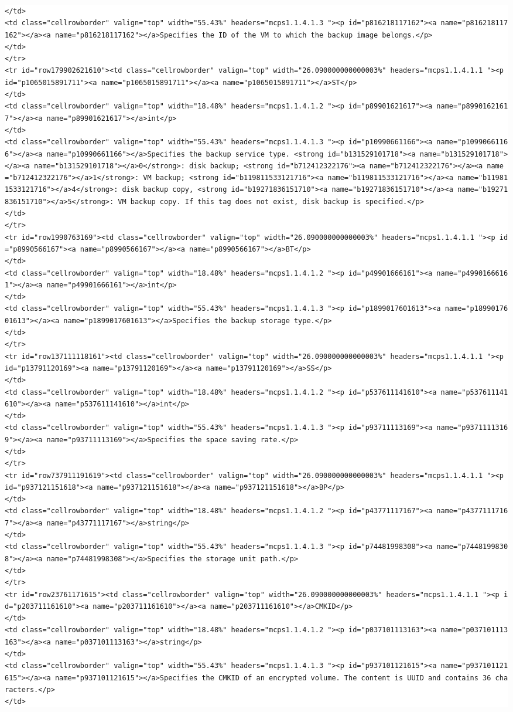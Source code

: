     </td>
    <td class="cellrowborder" valign="top" width="55.43%" headers="mcps1.1.4.1.3 "><p id="p816218117162"><a name="p816218117162"></a><a name="p816218117162"></a>Specifies the ID of the VM to which the backup image belongs.</p>
    </td>
    </tr>
    <tr id="row179902621610"><td class="cellrowborder" valign="top" width="26.090000000000003%" headers="mcps1.1.4.1.1 "><p id="p1065015891711"><a name="p1065015891711"></a><a name="p1065015891711"></a>ST</p>
    </td>
    <td class="cellrowborder" valign="top" width="18.48%" headers="mcps1.1.4.1.2 "><p id="p89901621617"><a name="p89901621617"></a><a name="p89901621617"></a>int</p>
    </td>
    <td class="cellrowborder" valign="top" width="55.43%" headers="mcps1.1.4.1.3 "><p id="p10990661166"><a name="p10990661166"></a><a name="p10990661166"></a>Specifies the backup service type. <strong id="b131529101718"><a name="b131529101718"></a><a name="b131529101718"></a>0</strong>: disk backup; <strong id="b712412322176"><a name="b712412322176"></a><a name="b712412322176"></a>1</strong>: VM backup; <strong id="b119811533121716"><a name="b119811533121716"></a><a name="b119811533121716"></a>4</strong>: disk backup copy, <strong id="b19271836151710"><a name="b19271836151710"></a><a name="b19271836151710"></a>5</strong>: VM backup copy. If this tag does not exist, disk backup is specified.</p>
    </td>
    </tr>
    <tr id="row1990763169"><td class="cellrowborder" valign="top" width="26.090000000000003%" headers="mcps1.1.4.1.1 "><p id="p8990566167"><a name="p8990566167"></a><a name="p8990566167"></a>BT</p>
    </td>
    <td class="cellrowborder" valign="top" width="18.48%" headers="mcps1.1.4.1.2 "><p id="p49901666161"><a name="p49901666161"></a><a name="p49901666161"></a>int</p>
    </td>
    <td class="cellrowborder" valign="top" width="55.43%" headers="mcps1.1.4.1.3 "><p id="p1899017601613"><a name="p1899017601613"></a><a name="p1899017601613"></a>Specifies the backup storage type.</p>
    </td>
    </tr>
    <tr id="row137111118161"><td class="cellrowborder" valign="top" width="26.090000000000003%" headers="mcps1.1.4.1.1 "><p id="p13791120169"><a name="p13791120169"></a><a name="p13791120169"></a>SS</p>
    </td>
    <td class="cellrowborder" valign="top" width="18.48%" headers="mcps1.1.4.1.2 "><p id="p537611141610"><a name="p537611141610"></a><a name="p537611141610"></a>int</p>
    </td>
    <td class="cellrowborder" valign="top" width="55.43%" headers="mcps1.1.4.1.3 "><p id="p93711113169"><a name="p93711113169"></a><a name="p93711113169"></a>Specifies the space saving rate.</p>
    </td>
    </tr>
    <tr id="row737911191619"><td class="cellrowborder" valign="top" width="26.090000000000003%" headers="mcps1.1.4.1.1 "><p id="p937121151618"><a name="p937121151618"></a><a name="p937121151618"></a>BP</p>
    </td>
    <td class="cellrowborder" valign="top" width="18.48%" headers="mcps1.1.4.1.2 "><p id="p43771117167"><a name="p43771117167"></a><a name="p43771117167"></a>string</p>
    </td>
    <td class="cellrowborder" valign="top" width="55.43%" headers="mcps1.1.4.1.3 "><p id="p74481998308"><a name="p74481998308"></a><a name="p74481998308"></a>Specifies the storage unit path.</p>
    </td>
    </tr>
    <tr id="row23761171615"><td class="cellrowborder" valign="top" width="26.090000000000003%" headers="mcps1.1.4.1.1 "><p id="p203711161610"><a name="p203711161610"></a><a name="p203711161610"></a>CMKID</p>
    </td>
    <td class="cellrowborder" valign="top" width="18.48%" headers="mcps1.1.4.1.2 "><p id="p037101113163"><a name="p037101113163"></a><a name="p037101113163"></a>string</p>
    </td>
    <td class="cellrowborder" valign="top" width="55.43%" headers="mcps1.1.4.1.3 "><p id="p937101121615"><a name="p937101121615"></a><a name="p937101121615"></a>Specifies the CMKID of an encrypted volume. The content is UUID and contains 36 characters.</p>
    </td>